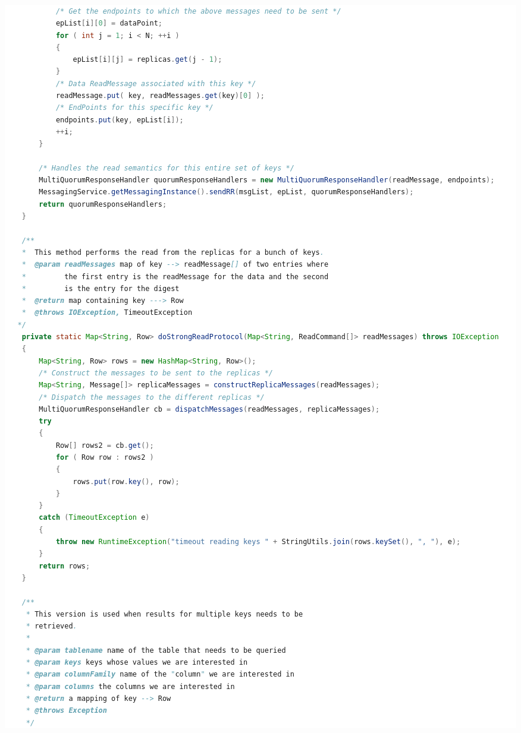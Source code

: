 ```java
            /* Get the endpoints to which the above messages need to be sent */
            epList[i][0] = dataPoint;
            for ( int j = 1; i < N; ++i )
            {                
                epList[i][j] = replicas.get(j - 1);
            } 
            /* Data ReadMessage associated with this key */
            readMessage.put( key, readMessages.get(key)[0] );
            /* EndPoints for this specific key */
            endpoints.put(key, epList[i]);
            ++i;
        }
                
        /* Handles the read semantics for this entire set of keys */
        MultiQuorumResponseHandler quorumResponseHandlers = new MultiQuorumResponseHandler(readMessage, endpoints);
        MessagingService.getMessagingInstance().sendRR(msgList, epList, quorumResponseHandlers);
        return quorumResponseHandlers;
    }
    
    /**
    *  This method performs the read from the replicas for a bunch of keys.
    *  @param readMessages map of key --> readMessage[] of two entries where 
    *         the first entry is the readMessage for the data and the second
    *         is the entry for the digest 
    *  @return map containing key ---> Row
    *  @throws IOException, TimeoutException
   */
    private static Map<String, Row> doStrongReadProtocol(Map<String, ReadCommand[]> readMessages) throws IOException
    {        
        Map<String, Row> rows = new HashMap<String, Row>();
        /* Construct the messages to be sent to the replicas */
        Map<String, Message[]> replicaMessages = constructReplicaMessages(readMessages);
        /* Dispatch the messages to the different replicas */
        MultiQuorumResponseHandler cb = dispatchMessages(readMessages, replicaMessages);
        try
        {
            Row[] rows2 = cb.get();
            for ( Row row : rows2 )
            {
                rows.put(row.key(), row);
            }
        }
        catch (TimeoutException e)
        {
            throw new RuntimeException("timeout reading keys " + StringUtils.join(rows.keySet(), ", "), e);
        }
        return rows;
    }

    /**
     * This version is used when results for multiple keys needs to be
     * retrieved.
     * 
     * @param tablename name of the table that needs to be queried
     * @param keys keys whose values we are interested in 
     * @param columnFamily name of the "column" we are interested in
     * @param columns the columns we are interested in
     * @return a mapping of key --> Row
     * @throws Exception
     */
```